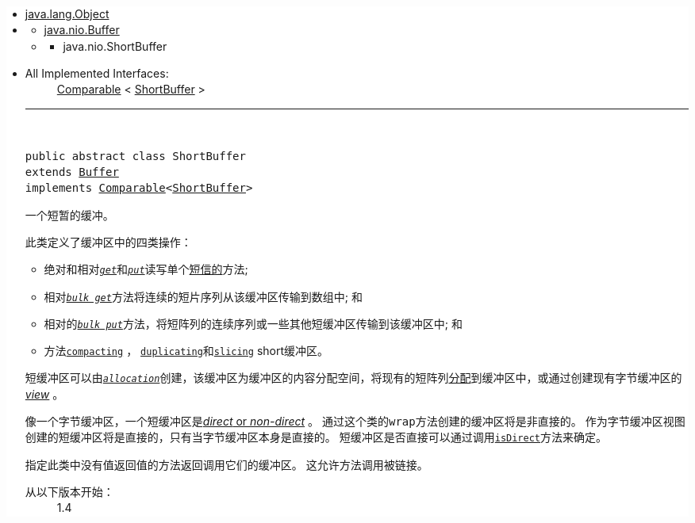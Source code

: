 <div class="contentContainer"> 
   <ul class="inheritance"> 
    <li><a href="../../java/lang/Object.html" title="class in java.lang">java.lang.Object</a></li> 
    <li> 
     <ul class="inheritance"> 
      <li><a href="../../java/nio/Buffer.html" title="class in java.nio">java.nio.Buffer</a></li> 
      <li> 
       <ul class="inheritance"> 
        <li>java.nio.ShortBuffer</li> 
       </ul> </li> 
     </ul> </li> 
   </ul> 
   <div class="description"> 
    <ul class="blockList"> 
     <li class="blockList"> 
      <dl> 
       <dt>
         All Implemented Interfaces: 
       </dt> 
       <dd> 
        <span><a href="../../java/lang/Comparable.html" title="java.lang中的接口">Comparable</a> &lt; <a href="../../java/nio/ShortBuffer.html" title="java.nio中的类">ShortBuffer</a> &gt;</span> 
       </dd> 
      </dl> 
      <hr> <br> <pre>public abstract class <span class="typeNameLabel">ShortBuffer</span>
extends <a href="../../java/nio/Buffer.html" title="class in java.nio">Buffer</a>
implements <a href="../../java/lang/Comparable.html" title="interface in java.lang">Comparable</a>&lt;<a href="../../java/nio/ShortBuffer.html" title="class in java.nio">ShortBuffer</a>&gt;</pre> 
      <div class="block"> 
       <span>一个短暂的缓冲。</span> 
       <p> <span>此类定义了缓冲区中的四类操作：</span> </p> 
       <ul> 
        <li><p> <span>绝对和相对<a href="../../java/nio/ShortBuffer.html#get--"><code><i>get</i></code></a>和<a href="../../java/nio/ShortBuffer.html#put-short-"><code><i>put</i></code></a>读写单个<a href="../../java/nio/ShortBuffer.html#put-short-">短信的</a>方法;</span> </p></li> 
        <li><p> <span>相对<a href="../../java/nio/ShortBuffer.html#get-short:A-"><code><i>bulk get</i></code></a>方法将连续的短片序列从该缓冲区传输到数组中;</span> <span>和</span> </p></li> 
        <li><p> <span>相对的<a href="../../java/nio/ShortBuffer.html#put-short:A-"><code><i>bulk put</i></code></a>方法，将短阵列的连续序列或一些其他短缓冲区传输到该缓冲区中;</span> <span>和</span> </p></li> 
        <li><p> <span>方法<a href="../../java/nio/ShortBuffer.html#compact--"><code>compacting</code></a> ， <a href="../../java/nio/ShortBuffer.html#duplicate--"><code>duplicating</code></a>和<a href="../../java/nio/ShortBuffer.html#slice--"><code>slicing</code></a> short缓冲区。</span> </p></li> 
       </ul> 
       <p> <span>短缓冲区可以由<a href="../../java/nio/ShortBuffer.html#allocate-int-"><code><i>allocation</i></code></a>创建，该缓冲区为缓冲区的内容分配空间，将现有的短阵列<a href="../../java/nio/ShortBuffer.html#wrap-short:A-">分配</a>到缓冲区中，或通过创建现有字节缓冲区的<a href="ByteBuffer.html#views"><i>view</i></a> 。</span> </p> 
       <p> <span>像一个字节缓冲区，一个短缓冲区是<a href="ByteBuffer.html#direct"><i>direct</i> or <i>non-direct</i></a> 。</span> <span>通过这个类的<tt>wrap</tt>方法创建的缓冲区将是非直接的。</span> <span>作为字节缓冲区视图创建的短缓冲区将是直接的，只有当字节缓冲区本身是直接的。</span> <span>短缓冲区是否直接可以通过调用<a href="../../java/nio/ShortBuffer.html#isDirect--"><code>isDirect</code></a>方法来确定。</span> </p> 
       <p> <span>指定此类中没有值返回值的方法返回调用它们的缓冲区。</span> <span>这允许方法调用被链接。</span> </p> 
      </div> 
      <dl> 
       <dt> 
        <span class="simpleTagLabel">从以下版本开始：</span> 
       </dt> 
       <dd>
         1.4 
       </dd> 
      </dl> </li> 
    </ul> 
   </div> 
   <div class="summary"> 
    <ul class="blockList"> 